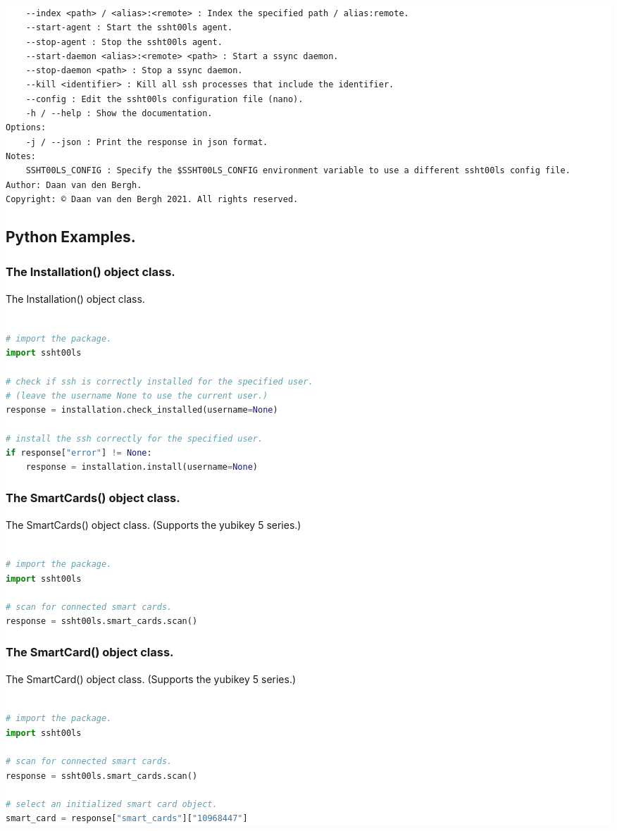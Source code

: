 	    --index <path> / <alias>:<remote> : Index the specified path / alias:remote.
	    --start-agent : Start the ssht00ls agent.
	    --stop-agent : Stop the ssht00ls agent.
	    --start-daemon <alias>:<remote> <path> : Start a ssync daemon.
	    --stop-daemon <path> : Stop a ssync daemon.
	    --kill <identifier> : Kill all ssh processes that include the identifier.
	    --config : Edit the ssht00ls configuration file (nano).
	    -h / --help : Show the documentation.
	Options:
	    -j / --json : Print the response in json format.
	Notes:
	    SSHT00LS_CONFIG : Specify the $SSHT00LS_CONFIG environment variable to use a different ssht00ls config file.
	Author: Daan van den Bergh. 
	Copyright: © Daan van den Bergh 2021. All rights reserved.


## Python Examples.

### The Installation() object class.
The Installation() object class.  
```python

# import the package.
import ssht00ls

# check if ssh is correctly installed for the specified user.
# (leave the username None to use the current user.)
response = installation.check_installed(username=None)

# install the ssh correctly for the specified user.
if response["error"] != None:
	response = installation.install(username=None)

```

### The SmartCards() object class.
The SmartCards() object class.
(Supports the yubikey 5 series.)
```python

# import the package.
import ssht00ls

# scan for connected smart cards.
response = ssht00ls.smart_cards.scan()


```

### The SmartCard() object class.
The SmartCard() object class.
(Supports the yubikey 5 series.)
```python

# import the package.
import ssht00ls

# scan for connected smart cards.
response = ssht00ls.smart_cards.scan()

# select an initialized smart card object.
smart_card = response["smart_cards"]["10968447"]

```